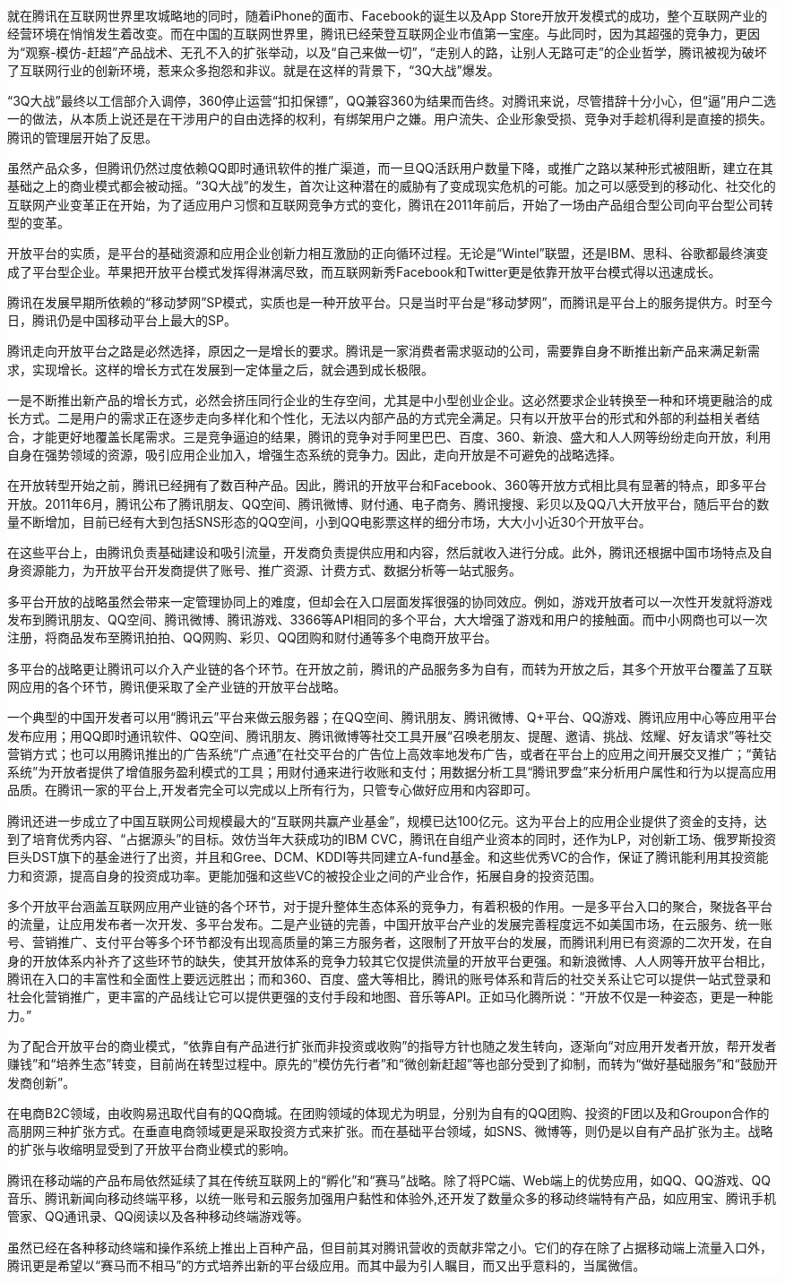 就在腾讯在互联网世界里攻城略地的同时，随着iPhone的面市、Facebook的诞生以及App Store开放开发模式的成功，整个互联网产业的经营环境在悄悄发生着改变。而在中国的互联网世界里，腾讯已经荣登互联网企业市值第一宝座。与此同时，因为其超强的竞争力，更因为“观察-模仿-赶超”产品战术、无孔不入的扩张举动，以及“自己来做一切”，“走别人的路，让别人无路可走”的企业哲学，腾讯被视为破坏了互联网行业的创新环境，惹来众多抱怨和非议。就是在这样的背景下，“3Q大战”爆发。

“3Q大战”最终以工信部介入调停，360停止运营“扣扣保镖”，QQ兼容360为结果而告终。对腾讯来说，尽管措辞十分小心，但“逼”用户二选一的做法，从本质上说还是在干涉用户的自由选择的权利，有绑架用户之嫌。用户流失、企业形象受损、竞争对手趁机得利是直接的损失。腾讯的管理层开始了反思。

虽然产品众多，但腾讯仍然过度依赖QQ即时通讯软件的推广渠道，而一旦QQ活跃用户数量下降，或推广之路以某种形式被阻断，建立在其基础之上的商业模式都会被动摇。“3Q大战”的发生，首次让这种潜在的威胁有了变成现实危机的可能。加之可以感受到的移动化、社交化的互联网产业变革正在开始，为了适应用户习惯和互联网竞争方式的变化，腾讯在2011年前后，开始了一场由产品组合型公司向平台型公司转型的变革。

开放平台的实质，是平台的基础资源和应用企业创新力相互激励的正向循环过程。无论是“Wintel”联盟，还是IBM、思科、谷歌都最终演变成了平台型企业。苹果把开放平台模式发挥得淋漓尽致，而互联网新秀Facebook和Twitter更是依靠开放平台模式得以迅速成长。

腾讯在发展早期所依赖的“移动梦网”SP模式，实质也是一种开放平台。只是当时平台是“移动梦网”，而腾讯是平台上的服务提供方。时至今日，腾讯仍是中国移动平台上最大的SP。

腾讯走向开放平台之路是必然选择，原因之一是增长的要求。腾讯是一家消费者需求驱动的公司，需要靠自身不断推出新产品来满足新需求，实现增长。这样的增长方式在发展到一定体量之后，就会遇到成长极限。

一是不断推出新产品的增长方式，必然会挤压同行企业的生存空间，尤其是中小型创业企业。这必然要求企业转换至一种和环境更融洽的成长方式。二是用户的需求正在逐步走向多样化和个性化，无法以内部产品的方式完全满足。只有以开放平台的形式和外部的利益相关者结合，才能更好地覆盖长尾需求。三是竞争逼迫的结果，腾讯的竞争对手阿里巴巴、百度、360、新浪、盛大和人人网等纷纷走向开放，利用自身在强势领域的资源，吸引应用企业加入，增强生态系统的竞争力。因此，走向开放是不可避免的战略选择。

在开放转型开始之前，腾讯已经拥有了数百种产品。因此，腾讯的开放平台和Facebook、360等开放方式相比具有显著的特点，即多平台开放。2011年6月，腾讯公布了腾讯朋友、QQ空间、腾讯微博、财付通、电子商务、腾讯搜搜、彩贝以及QQ八大开放平台，随后平台的数量不断增加，目前已经有大到包括SNS形态的QQ空间，小到QQ电影票这样的细分市场，大大小小近30个开放平台。

在这些平台上，由腾讯负责基础建设和吸引流量，开发商负责提供应用和内容，然后就收入进行分成。此外，腾讯还根据中国市场特点及自身资源能力，为开放平台开发商提供了账号、推广资源、计费方式、数据分析等一站式服务。

多平台开放的战略虽然会带来一定管理协同上的难度，但却会在入口层面发挥很强的协同效应。例如，游戏开放者可以一次性开发就将游戏发布到腾讯朋友、QQ空间、腾讯微博、腾讯游戏、3366等API相同的多个平台，大大增强了游戏和用户的接触面。而中小网商也可以一次注册，将商品发布至腾讯拍拍、QQ网购、彩贝、QQ团购和财付通等多个电商开放平台。

多平台的战略更让腾讯可以介入产业链的各个环节。在开放之前，腾讯的产品服务多为自有，而转为开放之后，其多个开放平台覆盖了互联网应用的各个环节，腾讯便采取了全产业链的开放平台战略。

一个典型的中国开发者可以用“腾讯云”平台来做云服务器；在QQ空间、腾讯朋友、腾讯微博、Q+平台、QQ游戏、腾讯应用中心等应用平台发布应用；用QQ即时通讯软件、QQ空间、腾讯朋友、腾讯微博等社交工具开展“召唤老朋友、提醒、邀请、挑战、炫耀、好友请求”等社交营销方式；也可以用腾讯推出的广告系统“广点通”在社交平台的广告位上高效率地发布广告，或者在平台上的应用之间开展交叉推广；“黄钻系统”为开放者提供了增值服务盈利模式的工具；用财付通来进行收账和支付；用数据分析工具“腾讯罗盘”来分析用户属性和行为以提高应用品质。在腾讯一家的平台上,开发者完全可以完成以上所有行为，只管专心做好应用和内容即可。

腾讯还进一步成立了中国互联网公司规模最大的“互联网共赢产业基金”，规模已达100亿元。这为平台上的应用企业提供了资金的支持，达到了培育优秀内容、“占据源头”的目标。效仿当年大获成功的IBM CVC，腾讯在自组产业资本的同时，还作为LP，对创新工场、俄罗斯投资巨头DST旗下的基金进行了出资，并且和Gree、DCM、KDDI等共同建立A-fund基金。和这些优秀VC的合作，保证了腾讯能利用其投资能力和资源，提高自身的投资成功率。更能加强和这些VC的被投企业之间的产业合作，拓展自身的投资范围。

多个开放平台涵盖互联网应用产业链的各个环节，对于提升整体生态体系的竞争力，有着积极的作用。一是多平台入口的聚合，聚拢各平台的流量，让应用发布者一次开发、多平台发布。二是产业链的完善，中国开放平台产业的发展完善程度远不如美国市场，在云服务、统一账号、营销推广、支付平台等多个环节都没有出现高质量的第三方服务者，这限制了开放平台的发展，而腾讯利用已有资源的二次开发，在自身的开放体系内补齐了这些环节的缺失，使其开放体系的竞争力较其它仅提供流量的开放平台更强。和新浪微博、人人网等开放平台相比，腾讯在入口的丰富性和全面性上要远远胜出；而和360、百度、盛大等相比，腾讯的账号体系和背后的社交关系让它可以提供一站式登录和社会化营销推广，更丰富的产品线让它可以提供更强的支付手段和地图、音乐等API。正如马化腾所说：“开放不仅是一种姿态，更是一种能力。”

为了配合开放平台的商业模式，“依靠自有产品进行扩张而非投资或收购”的指导方针也随之发生转向，逐渐向“对应用开发者开放，帮开发者赚钱”和“培养生态”转变，目前尚在转型过程中。原先的“模仿先行者”和“微创新赶超”等也部分受到了抑制，而转为“做好基础服务”和“鼓励开发商创新”。

在电商B2C领域，由收购易迅取代自有的QQ商城。在团购领域的体现尤为明显，分别为自有的QQ团购、投资的F团以及和Groupon合作的高朋网三种扩张方式。在垂直电商领域更是采取投资方式来扩张。而在基础平台领域，如SNS、微博等，则仍是以自有产品扩张为主。战略的扩张与收缩明显受到了开放平台商业模式的影响。

腾讯在移动端的产品布局依然延续了其在传统互联网上的“孵化”和“赛马”战略。除了将PC端、Web端上的优势应用，如QQ、QQ游戏、QQ音乐、腾讯新闻向移动终端平移，以统一账号和云服务加强用户黏性和体验外,还开发了数量众多的移动终端特有产品，如应用宝、腾讯手机管家、QQ通讯录、QQ阅读以及各种移动终端游戏等。

虽然已经在各种移动终端和操作系统上推出上百种产品，但目前其对腾讯营收的贡献非常之小。它们的存在除了占据移动端上流量入口外，腾讯更是希望以“赛马而不相马”的方式培养出新的平台级应用。而其中最为引人瞩目，而又出乎意料的，当属微信。

